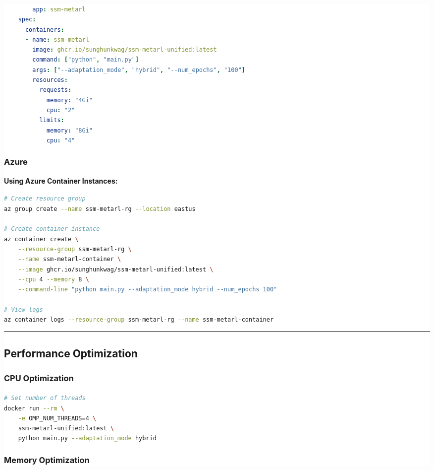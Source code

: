 ```yaml
        app: ssm-metarl
    spec:
      containers:
      - name: ssm-metarl
        image: ghcr.io/sunghunkwag/ssm-metarl-unified:latest
        command: ["python", "main.py"]
        args: ["--adaptation_mode", "hybrid", "--num_epochs", "100"]
        resources:
          requests:
            memory: "4Gi"
            cpu: "2"
          limits:
            memory: "8Gi"
            cpu: "4"
```

### Azure

**Using Azure Container Instances:**
```bash
# Create resource group
az group create --name ssm-metarl-rg --location eastus

# Create container instance
az container create \
    --resource-group ssm-metarl-rg \
    --name ssm-metarl-container \
    --image ghcr.io/sunghunkwag/ssm-metarl-unified:latest \
    --cpu 4 --memory 8 \
    --command-line "python main.py --adaptation_mode hybrid --num_epochs 100"

# View logs
az container logs --resource-group ssm-metarl-rg --name ssm-metarl-container
```

---

## Performance Optimization

### CPU Optimization

```bash
# Set number of threads
docker run --rm \
    -e OMP_NUM_THREADS=4 \
    ssm-metarl-unified:latest \
    python main.py --adaptation_mode hybrid
```

### Memory Optimization
